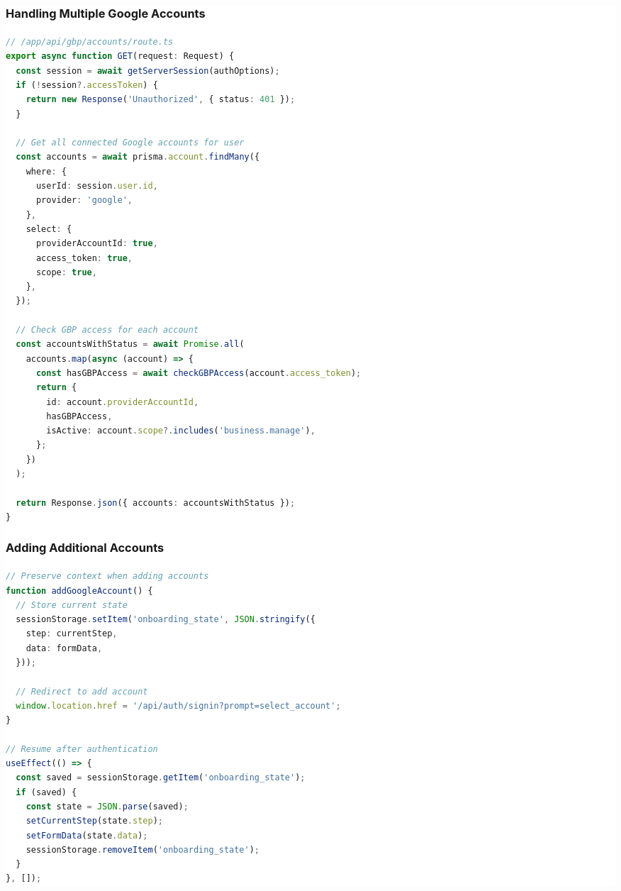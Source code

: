 ### Handling Multiple Google Accounts

```typescript
// /app/api/gbp/accounts/route.ts
export async function GET(request: Request) {
  const session = await getServerSession(authOptions);
  if (!session?.accessToken) {
    return new Response('Unauthorized', { status: 401 });
  }
  
  // Get all connected Google accounts for user
  const accounts = await prisma.account.findMany({
    where: {
      userId: session.user.id,
      provider: 'google',
    },
    select: {
      providerAccountId: true,
      access_token: true,
      scope: true,
    },
  });
  
  // Check GBP access for each account
  const accountsWithStatus = await Promise.all(
    accounts.map(async (account) => {
      const hasGBPAccess = await checkGBPAccess(account.access_token);
      return {
        id: account.providerAccountId,
        hasGBPAccess,
        isActive: account.scope?.includes('business.manage'),
      };
    })
  );
  
  return Response.json({ accounts: accountsWithStatus });
}
```

### Adding Additional Accounts

```typescript
// Preserve context when adding accounts
function addGoogleAccount() {
  // Store current state
  sessionStorage.setItem('onboarding_state', JSON.stringify({
    step: currentStep,
    data: formData,
  }));
  
  // Redirect to add account
  window.location.href = '/api/auth/signin?prompt=select_account';
}

// Resume after authentication
useEffect(() => {
  const saved = sessionStorage.getItem('onboarding_state');
  if (saved) {
    const state = JSON.parse(saved);
    setCurrentStep(state.step);
    setFormData(state.data);
    sessionStorage.removeItem('onboarding_state');
  }
}, []);
```